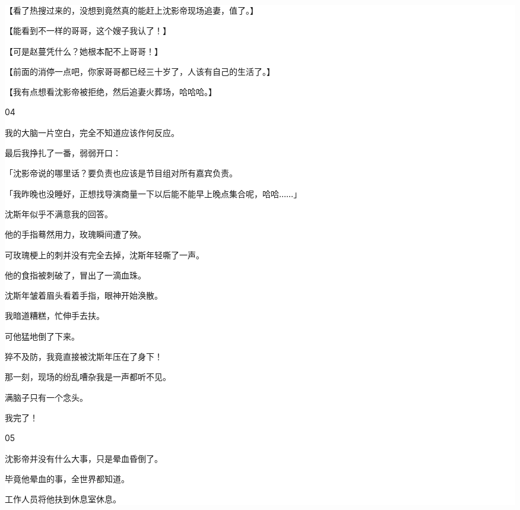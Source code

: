 【看了热搜过来的，没想到竟然真的能赶上沈影帝现场追妻，值了。】


【能看到不一样的哥哥，这个嫂子我认了！】


【可是赵蔓凭什么？她根本配不上哥哥！】


【前面的消停一点吧，你家哥哥都已经三十岁了，人该有自己的生活了。】


【我有点想看沈影帝被拒绝，然后追妻火葬场，哈哈哈。】


04


我的大脑一片空白，完全不知道应该作何反应。


最后我挣扎了一番，弱弱开口：


「沈影帝说的哪里话？要负责也应该是节目组对所有嘉宾负责。


「我昨晚也没睡好，正想找导演商量一下以后能不能早上晚点集合呢，哈哈……」


沈斯年似乎不满意我的回答。


他的手指蓦然用力，玫瑰瞬间遭了殃。


可玫瑰梗上的刺并没有完全去掉，沈斯年轻嘶了一声。


他的食指被刺破了，冒出了一滴血珠。


沈斯年皱着眉头看着手指，眼神开始涣散。


我暗道糟糕，忙伸手去扶。


可他猛地倒了下来。


猝不及防，我竟直接被沈斯年压在了身下！


那一刻，现场的纷乱嘈杂我是一声都听不见。


满脑子只有一个念头。


我完了！


05


沈影帝并没有什么大事，只是晕血昏倒了。


毕竟他晕血的事，全世界都知道。


工作人员将他扶到休息室休息。
